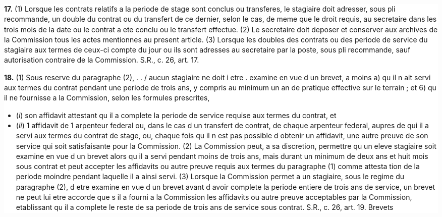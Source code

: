 **17.** (1) Lorsque les contrats relatifs a la
periode de stage sont conclus ou transferes, le
stagiaire doit adresser, sous pli recommande,
un double du contrat ou du transfert de ce
dernier, selon le cas, de meme que le droit
requis, au secretaire dans les trois mois de la
date ou le contrat a ete conclu ou le transfert
effectue.
(2) Le secretaire doit deposer et conserver
aux archives de la Commission tous les actes
mentionnes au present article.
(3) Lorsque les doubles des contrats ou des
periode de service du stagiaire aux termes de
ceux-ci compte du jour ou ils sont adresses au
secretaire par la poste, sous pli recommande,
sauf autorisation contraire de la Commission.
S.R., c. 26, art. 17.

**18.** (1) Sous reserve du paragraphe (2),
. . /
aucun stagiaire ne doit i etre . examine en vue
d un brevet, a moins
a) qu il n ait servi aux termes du contrat
pendant une periode de trois ans, y compris
au minimum un an de pratique effective
sur le terrain ; et
6) qu il ne fournisse a la Commission, selon
les formules prescrites,
  * (_i_) son affidavit attestant qu il a complete
la periode de service requise aux termes
du contrat, et
  * (_ii_) 1 affidavit de 1 arpenteur federal ou,
dans le cas d un transfert de contrat, de
chaque arpenteur federal, aupres de qui
il a servi aux termes du contrat de stage,
ou, chaque fois qu il n est pas possible
d obtenir un affidavit, une autre preuve
de son service qui soit satisfaisante pour
la Commission.
(2) La Commission peut, a sa discretion,
permettre qu un eleve stagiaire soit examine
en vue d un brevet alors qu il a servi pendant
moins de trois ans, mais durant un minimum
de deux ans et huit mois sous contrat et peut
accepter les affidavits ou autre preuve requis
aux termes du paragraphe (1) comme attesta
tion de la periode moindre pendant laquelle
il a ainsi servi.
(3) Lorsque la Commission permet a un
stagiaire, sous le regime du paragraphe (2),
d etre examine en vue d un brevet avant
d avoir complete la periode entiere de trois
ans de service, un brevet ne peut lui etre
accorde que s il a fourni a la Commission les
affidavits ou autre preuve acceptables par la
Commission, etablissant qu il a complete le
reste de sa periode de trois ans de service sous
contrat. S.R., c. 26, art. 19.
Brevets
